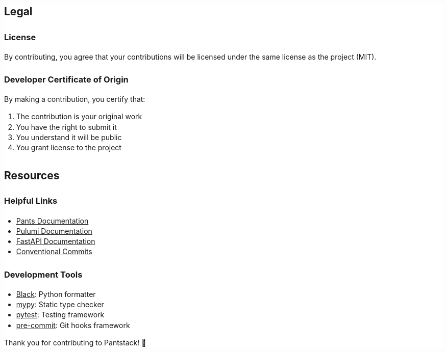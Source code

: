 ## Legal

### License

By contributing, you agree that your contributions will be licensed under the same license as the project (MIT).

### Developer Certificate of Origin

By making a contribution, you certify that:
1. The contribution is your original work
2. You have the right to submit it
3. You understand it will be public
4. You grant license to the project

## Resources

### Helpful Links

- [Pants Documentation](https://www.pantsbuild.org/docs)
- [Pulumi Documentation](https://www.pulumi.com/docs/)
- [FastAPI Documentation](https://fastapi.tiangolo.com/)
- [Conventional Commits](https://www.conventionalcommits.org/)

### Development Tools

- [Black](https://black.readthedocs.io/): Python formatter
- [mypy](http://mypy-lang.org/): Static type checker
- [pytest](https://docs.pytest.org/): Testing framework
- [pre-commit](https://pre-commit.com/): Git hooks framework

Thank you for contributing to Pantstack! 🚀

